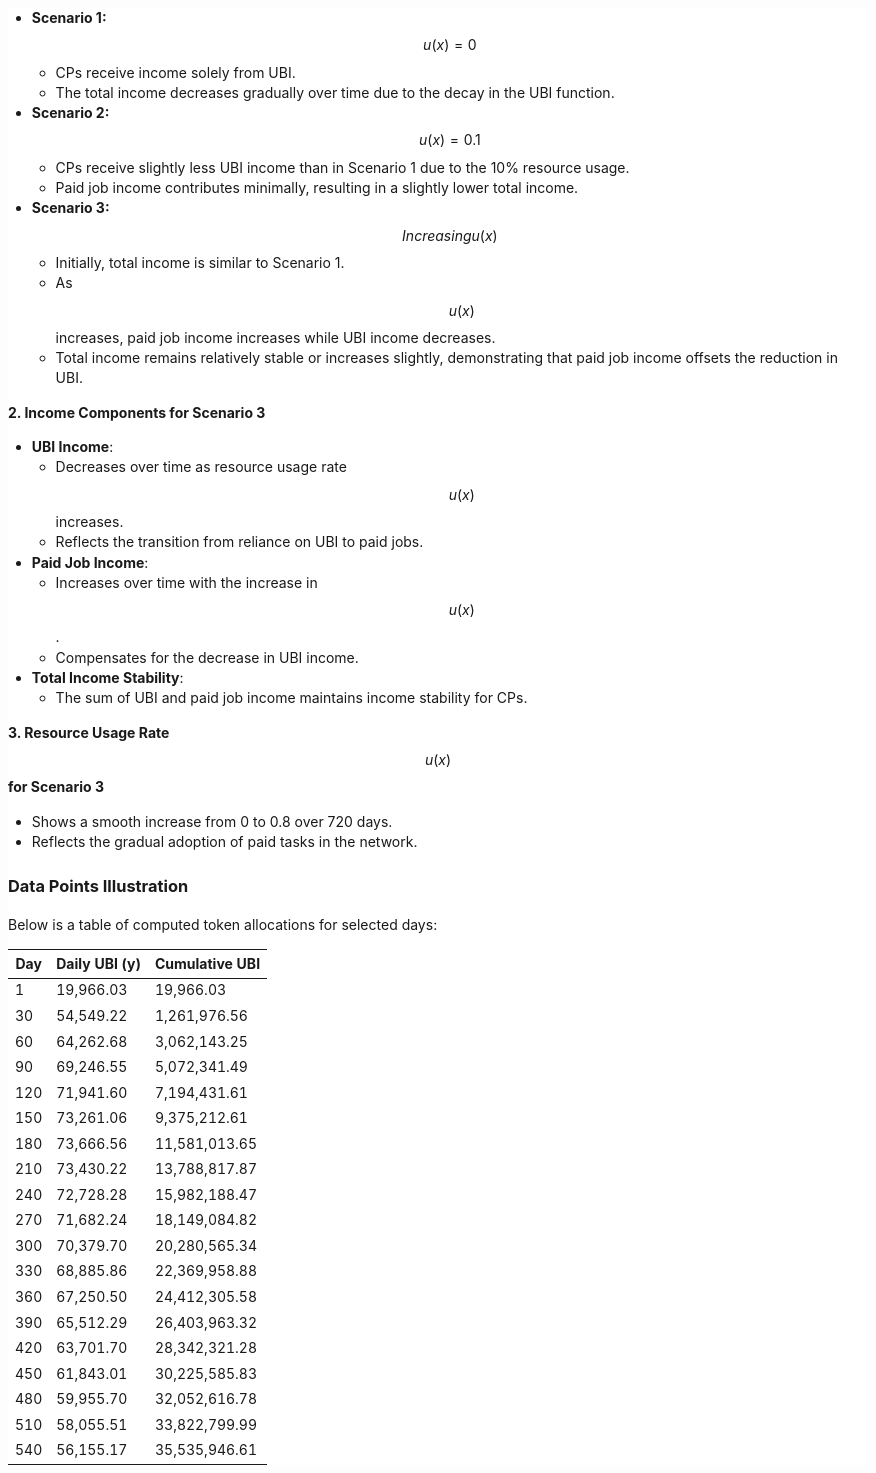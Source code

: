 * **Scenario 1:** $$u(x) = 0$$
  * CPs receive income solely from UBI.
  * The total income decreases gradually over time due to the decay in the UBI function.
* **Scenario 2:** $$u(x) = 0.1$$
  * CPs receive slightly less UBI income than in Scenario 1 due to the 10% resource usage.
  * Paid job income contributes minimally, resulting in a slightly lower total income.
* **Scenario 3:** $$Increasing u(x)$$
  * Initially, total income is similar to Scenario 1.
  * As $$u(x)$$ increases, paid job income increases while UBI income decreases.
  * Total income remains relatively stable or increases slightly, demonstrating that paid job income offsets the reduction in UBI.

**2. Income Components for Scenario 3**

* **UBI Income**:
  * Decreases over time as resource usage rate $$u(x)$$ increases.
  * Reflects the transition from reliance on UBI to paid jobs.
* **Paid Job Income**:
  * Increases over time with the increase in $$u(x)$$ .
  * Compensates for the decrease in UBI income.
* **Total Income Stability**:
  * The sum of UBI and paid job income maintains income stability for CPs.

**3. Resource Usage Rate** $$u(x)$$ **for Scenario 3**

* Shows a smooth increase from 0 to 0.8 over 720 days.
* Reflects the gradual adoption of paid tasks in the network.

### **Data Points Illustration**

Below is a table of computed token allocations for selected days:

| Day | Daily UBI (y) | Cumulative UBI |
| --- | ------------- | -------------- |
| 1   | 19,966.03     | 19,966.03      |
| 30  | 54,549.22     | 1,261,976.56   |
| 60  | 64,262.68     | 3,062,143.25   |
| 90  | 69,246.55     | 5,072,341.49   |
| 120 | 71,941.60     | 7,194,431.61   |
| 150 | 73,261.06     | 9,375,212.61   |
| 180 | 73,666.56     | 11,581,013.65  |
| 210 | 73,430.22     | 13,788,817.87  |
| 240 | 72,728.28     | 15,982,188.47  |
| 270 | 71,682.24     | 18,149,084.82  |
| 300 | 70,379.70     | 20,280,565.34  |
| 330 | 68,885.86     | 22,369,958.88  |
| 360 | 67,250.50     | 24,412,305.58  |
| 390 | 65,512.29     | 26,403,963.32  |
| 420 | 63,701.70     | 28,342,321.28  |
| 450 | 61,843.01     | 30,225,585.83  |
| 480 | 59,955.70     | 32,052,616.78  |
| 510 | 58,055.51     | 33,822,799.99  |
| 540 | 56,155.17     | 35,535,946.61  |
